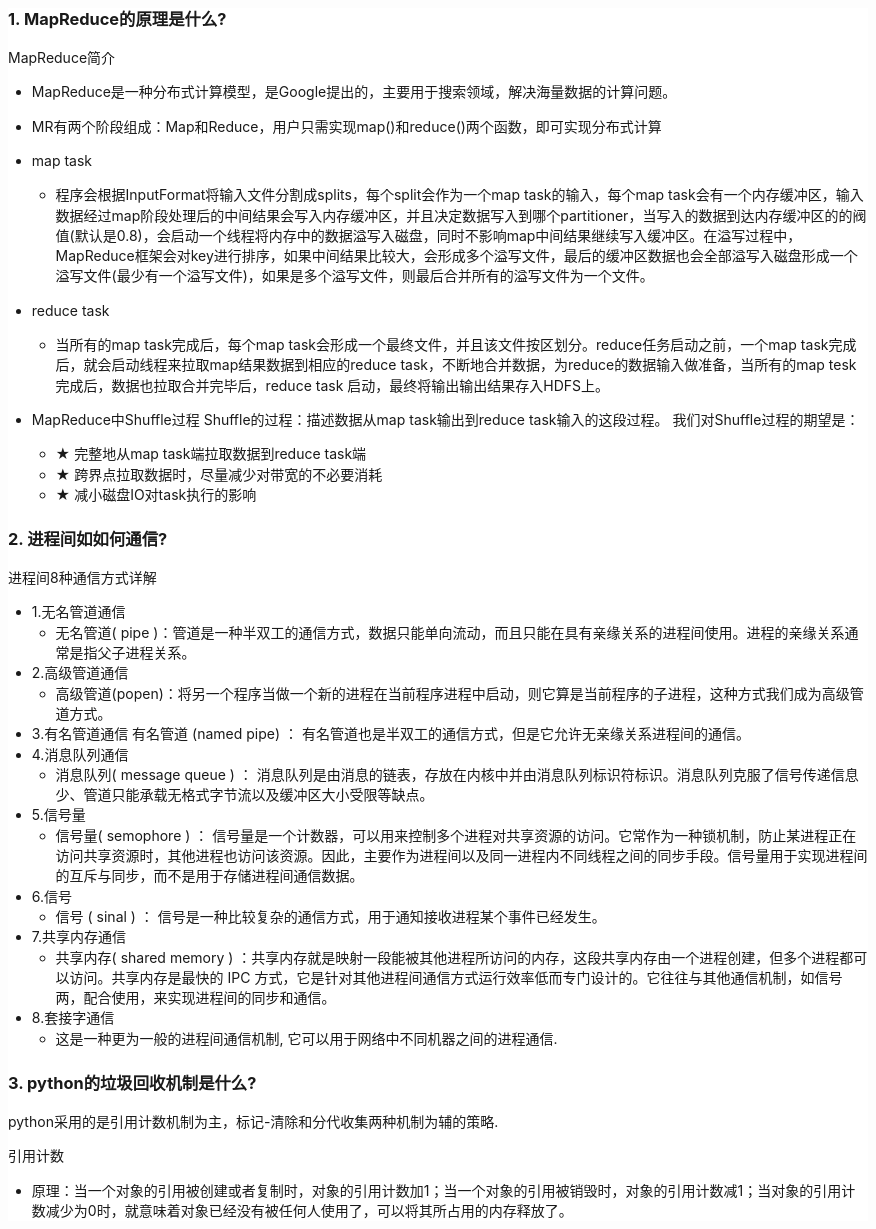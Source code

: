 ### 1. MapReduce的原理是什么?
MapReduce简介

* MapReduce是一种分布式计算模型，是Google提出的，主要用于搜索领域，解决海量数据的计算问题。
* MR有两个阶段组成：Map和Reduce，用户只需实现map()和reduce()两个函数，即可实现分布式计算

* map task
	* 程序会根据InputFormat将输入文件分割成splits，每个split会作为一个map task的输入，每个map task会有一个内存缓冲区，输入数据经过map阶段处理后的中间结果会写入内存缓冲区，并且决定数据写入到哪个partitioner，当写入的数据到达内存缓冲区的的阀值(默认是0.8)，会启动一个线程将内存中的数据溢写入磁盘，同时不影响map中间结果继续写入缓冲区。在溢写过程中，
MapReduce框架会对key进行排序，如果中间结果比较大，会形成多个溢写文件，最后的缓冲区数据也会全部溢写入磁盘形成一个溢写文件(最少有一个溢写文件)，如果是多个溢写文件，则最后合并所有的溢写文件为一个文件。

* reduce task
	* 当所有的map task完成后，每个map task会形成一个最终文件，并且该文件按区划分。reduce任务启动之前，一个map task完成后，就会启动线程来拉取map结果数据到相应的reduce task，不断地合并数据，为reduce的数据输入做准备，当所有的map tesk完成后，数据也拉取合并完毕后，reduce task 启动，最终将输出输出结果存入HDFS上。

* MapReduce中Shuffle过程
Shuffle的过程：描述数据从map task输出到reduce task输入的这段过程。
我们对Shuffle过程的期望是：
	* ★ 完整地从map task端拉取数据到reduce task端 
	* ★ 跨界点拉取数据时，尽量减少对带宽的不必要消耗
	* ★ 减小磁盘IO对task执行的影响

### 2. 进程间如如何通信?
进程间8种通信方式详解

* 1.无名管道通信
	* 无名管道( pipe )：管道是一种半双工的通信方式，数据只能单向流动，而且只能在具有亲缘关系的进程间使用。进程的亲缘关系通常是指父子进程关系。
* 2.高级管道通信
	* 高级管道(popen)：将另一个程序当做一个新的进程在当前程序进程中启动，则它算是当前程序的子进程，这种方式我们成为高级管道方式。
* 3.有名管道通信
	有名管道 (named pipe) ： 有名管道也是半双工的通信方式，但是它允许无亲缘关系进程间的通信。
* 4.消息队列通信
	* 消息队列( message queue ) ： 消息队列是由消息的链表，存放在内核中并由消息队列标识符标识。消息队列克服了信号传递信息少、管道只能承载无格式字节流以及缓冲区大小受限等缺点。
* 5.信号量
	* 信号量( semophore ) ： 信号量是一个计数器，可以用来控制多个进程对共享资源的访问。它常作为一种锁机制，防止某进程正在访问共享资源时，其他进程也访问该资源。因此，主要作为进程间以及同一进程内不同线程之间的同步手段。信号量用于实现进程间的互斥与同步，而不是用于存储进程间通信数据。
* 6.信号
	* 信号 ( sinal ) ： 信号是一种比较复杂的通信方式，用于通知接收进程某个事件已经发生。
* 7.共享内存通信
	* 共享内存( shared memory ) ：共享内存就是映射一段能被其他进程所访问的内存，这段共享内存由一个进程创建，但多个进程都可以访问。共享内存是最快的 IPC 方式，它是针对其他进程间通信方式运行效率低而专门设计的。它往往与其他通信机制，如信号两，配合使用，来实现进程间的同步和通信。
* 8.套接字通信
	* 这是一种更为一般的进程间通信机制, 它可以用于网络中不同机器之间的进程通信.


### 3. python的垃圾回收机制是什么?
python采用的是引用计数机制为主，标记-清除和分代收集两种机制为辅的策略.

引用计数

* 原理：当一个对象的引用被创建或者复制时，对象的引用计数加1；当一个对象的引用被销毁时，对象的引用计数减1；当对象的引用计数减少为0时，就意味着对象已经没有被任何人使用了，可以将其所占用的内存释放了。

